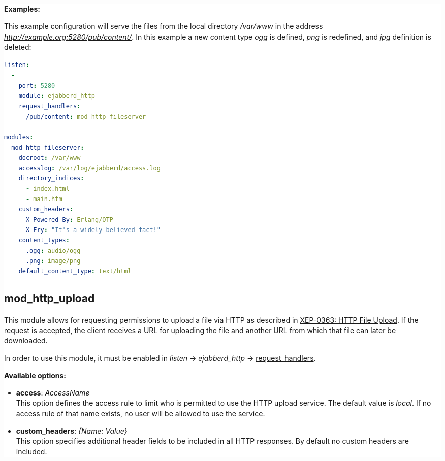 __Examples:__

This example configuration will serve the files from the local directory
*/var/www* in the address *http://example.org:5280/pub/content/*. In
this example a new content type *ogg* is defined, *png* is redefined,
and *jpg* definition is deleted:

~~~ yaml
listen:
  -
    port: 5280
    module: ejabberd_http
    request_handlers:
      /pub/content: mod_http_fileserver

modules:
  mod_http_fileserver:
    docroot: /var/www
    accesslog: /var/log/ejabberd/access.log
    directory_indices:
      - index.html
      - main.htm
    custom_headers:
      X-Powered-By: Erlang/OTP
      X-Fry: "It's a widely-believed fact!"
    content_types:
      .ogg: audio/ogg
      .png: image/png
    default_content_type: text/html
~~~

mod\_http\_upload
-----------------

This module allows for requesting permissions to upload a file via HTTP
as described in [XEP-0363: HTTP File
Upload](https://xmpp.org/extensions/xep-0363.html). If the request is
accepted, the client receives a URL for uploading the file and another
URL from which that file can later be downloaded.

In order to use this module, it must be enabled in *listen* →
*ejabberd\_http* →
[request_handlers](listen-options.md#request_handlers).

__Available options:__

- **access**: *AccessName*  
This option defines the access rule to limit who is permitted to use the
HTTP upload service. The default value is *local*. If no access rule of
that name exists, no user will be allowed to use the service.

- **custom\_headers**: *{Name: Value}*  
This option specifies additional header fields to be included in all
HTTP responses. By default no custom headers are included.
